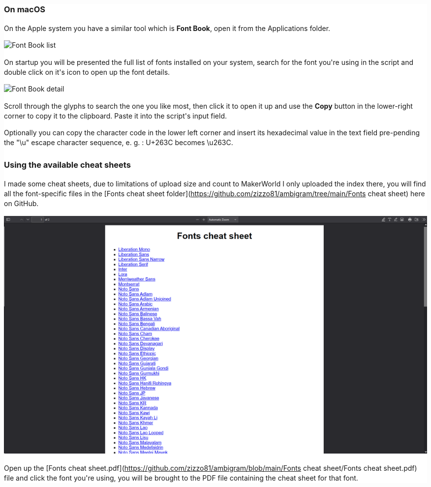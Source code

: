 ### On macOS

On the Apple system you have a similar tool which is **Font Book**, open it from the Applications folder.

![Font Book list](./fontbook_list.png)

On startup you will be presented the full list of fonts installed on your system, search for the font you're using in the script and double click on it's icon to open up the font details.

![Font Book detail](./fontbook_detail.png)

Scroll through the glyphs to search the one you like most, then click it to open it up and use the **Copy** button in the lower-right corner to copy it to the clipboard. Paste it into the script's input field.

Optionally you can copy the character code in the lower left corner and insert its hexadecimal value in the text field pre-pending the "\u" escape character sequence, e. g. : U+263C becomes \u263C.

### Using the available cheat sheets

I made some cheat sheets, due to limitations of upload size and count to MakerWorld I only uploaded the index there, you will find all the font-specific files in the [Fonts cheat sheet folder](https://github.com/zizzo81/ambigram/tree/main/Fonts cheat sheet) here on GitHub.

![Cheat sheet index](./cheat_sheet_index.png)

Open up the [Fonts cheat sheet.pdf](https://github.com/zizzo81/ambigram/blob/main/Fonts cheat sheet/Fonts cheat sheet.pdf) file and click the font you're using, you will be brought to the PDF file containing the cheat sheet for that font.
